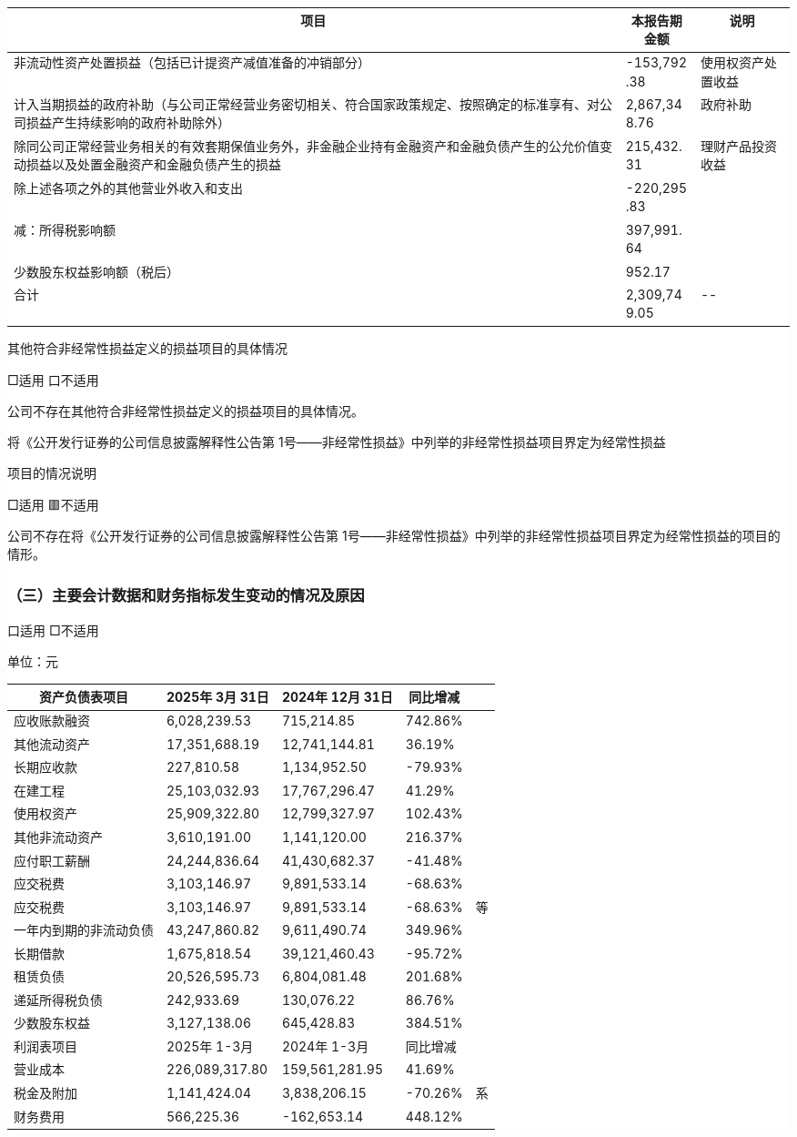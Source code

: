 | 项目|本报告期金额|说明|
| ---|---|---|
| 非流动性资产处置损益（包括已计提资产减值准备的冲销部分）|-153,792.38|使用权资产处置收益|
| 计入当期损益的政府补助（与公司正常经营业务密切相关、符合国家政策规定、按照确定的标准享有、对公司损益产生持续影响的政府补助除外）|2,867,348.76|政府补助|
| 除同公司正常经营业务相关的有效套期保值业务外，非金融企业持有金融资产和金融负债产生的公允价值变动损益以及处置金融资产和金融负债产生的损益|215,432.31|理财产品投资收益|
| 除上述各项之外的其他营业外收入和支出|-220,295.83||
| 减：所得税影响额|397,991.64||
| 少数股东权益影响额（税后）|952.17||
| 合计|2,309,749.05|--|  

其他符合非经常性损益定义的损益项目的具体情况  

□适用 口不适用  

公司不存在其他符合非经常性损益定义的损益项目的具体情况。  

将《公开发行证券的公司信息披露解释性公告第 1号——非经常性损益》中列举的非经常性损益项目界定为经常性损益  

项目的情况说明  

□适用 🟥不适用  

公司不存在将《公开发行证券的公司信息披露解释性公告第 1号——非经常性损益》中列举的非经常性损益项目界定为经常性损益的项目的情形。  

### （三）主要会计数据和财务指标发生变动的情况及原因  

口适用 □不适用  

单位：元  

| 资产负债表项目|2025年 3月 31日|2024年 12月 31日|同比增减||
| ---|---|---|---|---|
| 应收账款融资|6,028,239.53|715,214.85|742.86%||
| 其他流动资产|17,351,688.19|12,741,144.81|36.19%||
| 长期应收款|227,810.58|1,134,952.50|-79.93%||
| 在建工程|25,103,032.93|17,767,296.47|41.29%||
| 使用权资产|25,909,322.80|12,799,327.97|102.43%||
| 其他非流动资产|3,610,191.00|1,141,120.00|216.37%||
| 应付职工薪酬|24,244,836.64|41,430,682.37|-41.48%||
| 应交税费|3,103,146.97|9,891,533.14|-68.63%||
| 应交税费|3,103,146.97|9,891,533.14|-68.63%|等|
| 一年内到期的非流动负债|43,247,860.82|9,611,490.74|349.96%||
| 长期借款|1,675,818.54|39,121,460.43|-95.72%||
| 租赁负债|20,526,595.73|6,804,081.48|201.68%||
| 递延所得税负债|242,933.69|130,076.22|86.76%||
| 少数股东权益|3,127,138.06|645,428.83|384.51%||
| 利润表项目|2025年 1-3月|2024年 1-3月|同比增减||
| 营业成本|226,089,317.80|159,561,281.95|41.69%||
| 税金及附加|1,141,424.04|3,838,206.15|-70.26%|系|
| 财务费用|566,225.36|-162,653.14|448.12%||